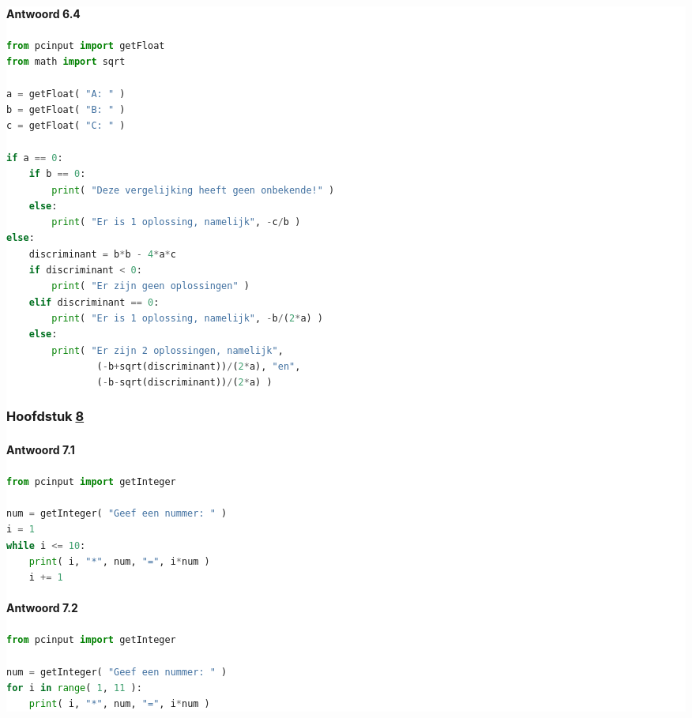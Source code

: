```python
```

#### Antwoord 6.4

```python
from pcinput import getFloat
from math import sqrt

a = getFloat( "A: " )
b = getFloat( "B: " )
c = getFloat( "C: " )

if a == 0:
    if b == 0:
        print( "Deze vergelijking heeft geen onbekende!" )
    else:
        print( "Er is 1 oplossing, namelijk", -c/b )
else:
    discriminant = b*b - 4*a*c
    if discriminant < 0:
        print( "Er zijn geen oplossingen" )
    elif discriminant == 0:
        print( "Er is 1 oplossing, namelijk", -b/(2*a) )
    else:
        print( "Er zijn 2 oplossingen, namelijk",  
                (-b+sqrt(discriminant))/(2*a), "en", 
                (-b-sqrt(discriminant))/(2*a) )
```

### Hoofdstuk <a href="#ch:iterations" data-reference-type="ref" data-reference="ch:iterations">8</a>

#### Antwoord 7.1

```python
from pcinput import getInteger

num = getInteger( "Geef een nummer: " )
i = 1
while i <= 10:
    print( i, "*", num, "=", i*num )
    i += 1
```

#### Antwoord 7.2

```python
from pcinput import getInteger

num = getInteger( "Geef een nummer: " )
for i in range( 1, 11 ):
    print( i, "*", num, "=", i*num )
```
